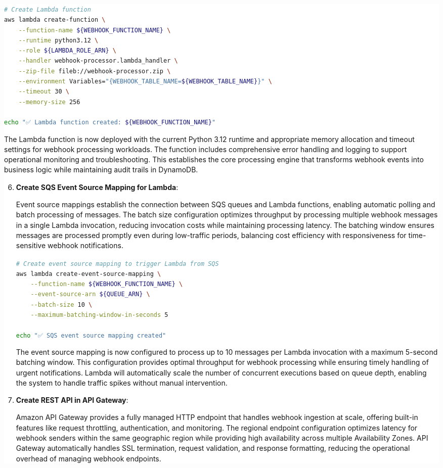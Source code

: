    ```bash
   # Create Lambda function
   aws lambda create-function \
       --function-name ${WEBHOOK_FUNCTION_NAME} \
       --runtime python3.12 \
       --role ${LAMBDA_ROLE_ARN} \
       --handler webhook-processor.lambda_handler \
       --zip-file fileb://webhook-processor.zip \
       --environment Variables="{WEBHOOK_TABLE_NAME=${WEBHOOK_TABLE_NAME}}" \
       --timeout 30 \
       --memory-size 256
   
   echo "✅ Lambda function created: ${WEBHOOK_FUNCTION_NAME}"
   ```

   The Lambda function is now deployed with the current Python 3.12 runtime and appropriate memory allocation and timeout settings for webhook processing workloads. The function includes comprehensive error handling and logging to support operational monitoring and troubleshooting. This establishes the core processing engine that transforms webhook events into business logic while maintaining audit trails in DynamoDB.

6. **Create SQS Event Source Mapping for Lambda**:

   Event source mappings establish the connection between SQS queues and Lambda functions, enabling automatic polling and batch processing of messages. The batch size configuration optimizes throughput by processing multiple webhook messages in a single Lambda invocation, reducing invocation costs while maintaining processing latency. The batching window ensures messages are processed promptly even during low-traffic periods, balancing cost efficiency with responsiveness for time-sensitive webhook notifications.

   ```bash
   # Create event source mapping to trigger Lambda from SQS
   aws lambda create-event-source-mapping \
       --function-name ${WEBHOOK_FUNCTION_NAME} \
       --event-source-arn ${QUEUE_ARN} \
       --batch-size 10 \
       --maximum-batching-window-in-seconds 5
   
   echo "✅ SQS event source mapping created"
   ```

   The event source mapping is now configured to process up to 10 messages per Lambda invocation with a maximum 5-second batching window. This configuration provides optimal throughput for webhook processing while ensuring timely handling of urgent notifications. Lambda will automatically scale the number of concurrent executions based on queue depth, enabling the system to handle traffic spikes without manual intervention.

7. **Create REST API in API Gateway**:

   Amazon API Gateway provides a fully managed HTTP endpoint that handles webhook ingestion at scale, offering built-in features like request throttling, authentication, and monitoring. The regional endpoint configuration optimizes latency for webhook senders within the same geographic region while providing high availability across multiple Availability Zones. API Gateway automatically handles SSL termination, request validation, and response formatting, reducing the operational overhead of managing webhook endpoints.
